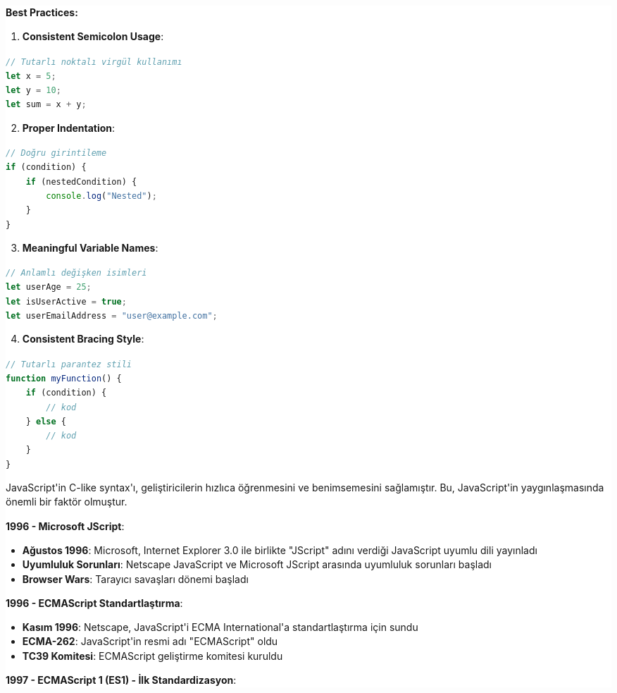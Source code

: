 **Best Practices:**

1. **Consistent Semicolon Usage**:
```javascript
// Tutarlı noktalı virgül kullanımı
let x = 5;
let y = 10;
let sum = x + y;
```

2. **Proper Indentation**:
```javascript
// Doğru girintileme
if (condition) {
    if (nestedCondition) {
        console.log("Nested");
    }
}
```

3. **Meaningful Variable Names**:
```javascript
// Anlamlı değişken isimleri
let userAge = 25;
let isUserActive = true;
let userEmailAddress = "user@example.com";
```

4. **Consistent Bracing Style**:
```javascript
// Tutarlı parantez stili
function myFunction() {
    if (condition) {
        // kod
    } else {
        // kod
    }
}
```

JavaScript'in C-like syntax'ı, geliştiricilerin hızlıca öğrenmesini ve benimsemesini sağlamıştır. Bu, JavaScript'in yaygınlaşmasında önemli bir faktör olmuştur.

**1996 - Microsoft JScript**:
- **Ağustos 1996**: Microsoft, Internet Explorer 3.0 ile birlikte "JScript" adını verdiği JavaScript uyumlu dili yayınladı
- **Uyumluluk Sorunları**: Netscape JavaScript ve Microsoft JScript arasında uyumluluk sorunları başladı
- **Browser Wars**: Tarayıcı savaşları dönemi başladı

**1996 - ECMAScript Standartlaştırma**:
- **Kasım 1996**: Netscape, JavaScript'i ECMA International'a standartlaştırma için sundu
- **ECMA-262**: JavaScript'in resmi adı "ECMAScript" oldu
- **TC39 Komitesi**: ECMAScript geliştirme komitesi kuruldu

**1997 - ECMAScript 1 (ES1) - İlk Standardizasyon**:
